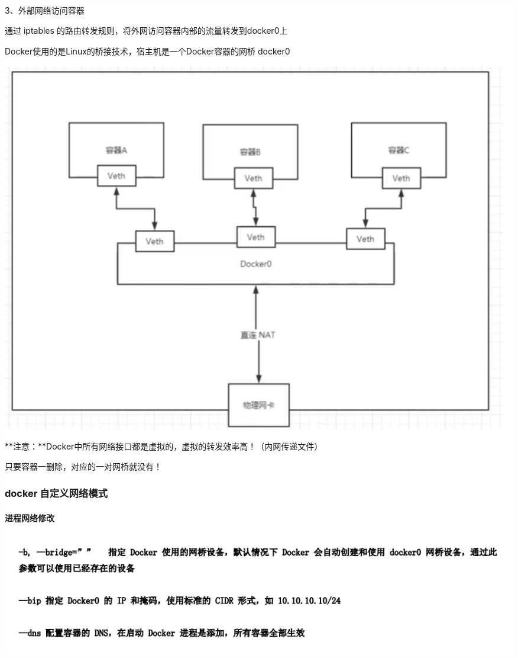 3、外部网络访问容器

通过 iptables 的路由转发规则，将外网访问容器内部的流量转发到docker0上



Docker使用的是Linux的桥接技术，宿主机是一个Docker容器的网桥 docker0 

![image-20201216190500161](../assets/image-20201216190500161.png)





**注意：**Docker中所有网络接口都是虚拟的，虚拟的转发效率高！（内网传递文件） 

只要容器一删除，对应的一对网桥就没有！ 





### docker 自定义网络模式

#### 进程网络修改

![image-20201216183124869](../assets/image-20201216183124869.png)
